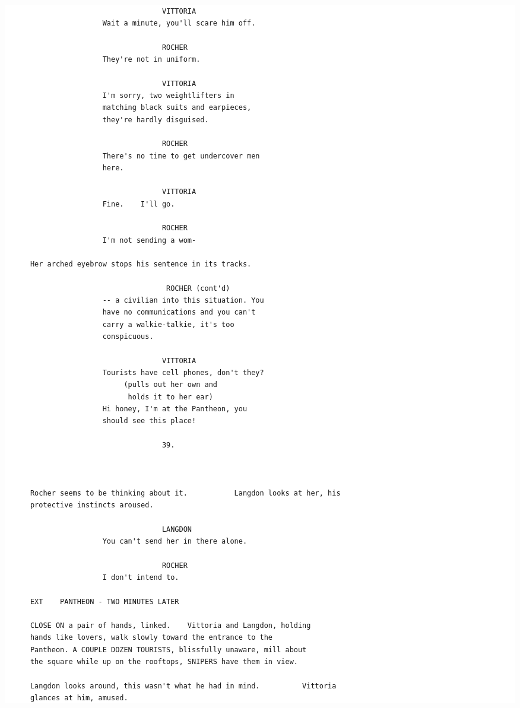                                          VITTORIA
                           Wait a minute, you'll scare him off.
          
                                         ROCHER
                           They're not in uniform.
          
                                         VITTORIA
                           I'm sorry, two weightlifters in
                           matching black suits and earpieces,
                           they're hardly disguised.
          
                                         ROCHER
                           There's no time to get undercover men
                           here.
          
                                         VITTORIA
                           Fine.    I'll go.
          
                                         ROCHER
                           I'm not sending a wom-
          
          Her arched eyebrow stops his sentence in its tracks.
          
                                          ROCHER (cont'd)
                           -- a civilian into this situation. You
                           have no communications and you can't
                           carry a walkie-talkie, it's too
                           conspicuous.
          
                                         VITTORIA
                           Tourists have cell phones, don't they?
                                (pulls out her own and
                                 holds it to her ear)
                           Hi honey, I'm at the Pantheon, you
                           should see this place!
          
                                         39.
          
          
          
          Rocher seems to be thinking about it.           Langdon looks at her, his
          protective instincts aroused.
          
                                         LANGDON
                           You can't send her in there alone.
          
                                         ROCHER
                           I don't intend to.
          
          EXT    PANTHEON - TWO MINUTES LATER
          
          CLOSE ON a pair of hands, linked.    Vittoria and Langdon, holding
          hands like lovers, walk slowly toward the entrance to the
          Pantheon. A COUPLE DOZEN TOURISTS, blissfully unaware, mill about
          the square while up on the rooftops, SNIPERS have them in view.
          
          Langdon looks around, this wasn't what he had in mind.          Vittoria
          glances at him, amused.
          